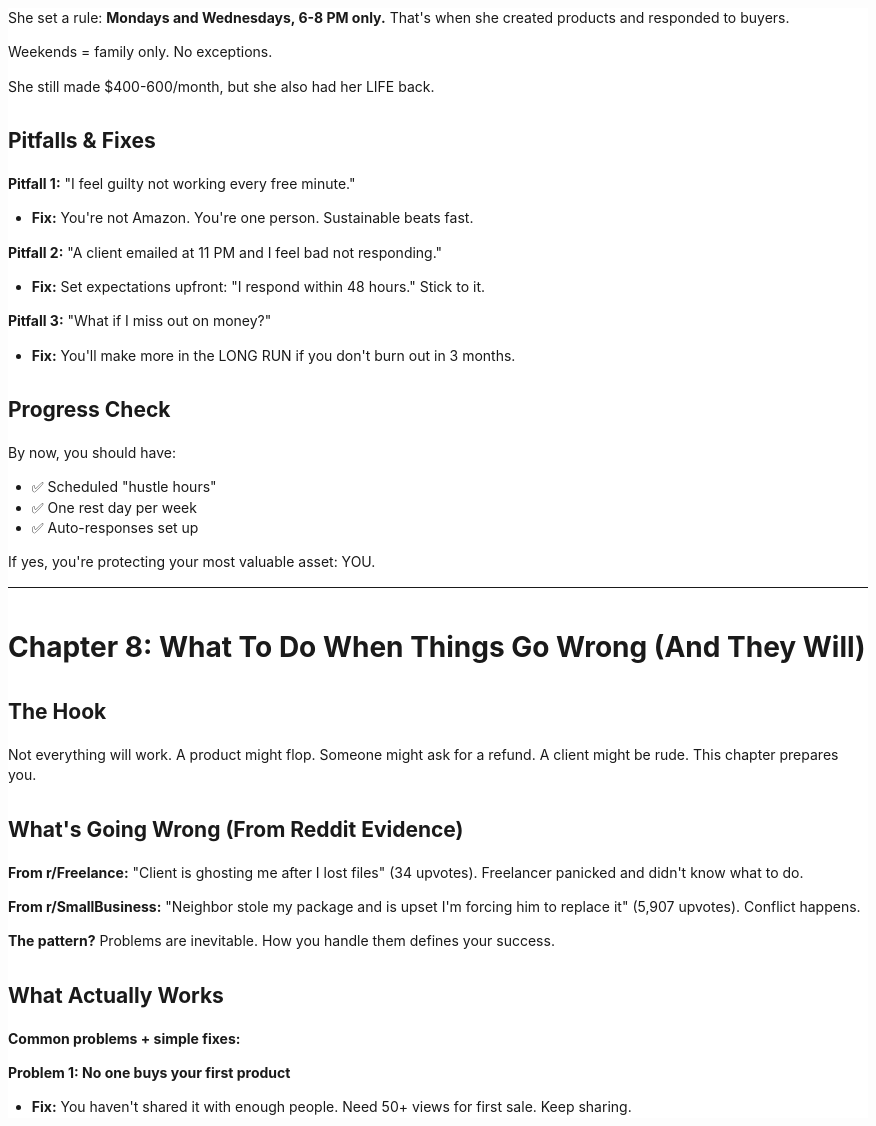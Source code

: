 She set a rule: **Mondays and Wednesdays, 6-8 PM only.** That's when she created products and responded to buyers.

Weekends = family only. No exceptions.

She still made $400-600/month, but she also had her LIFE back.

## Pitfalls & Fixes

**Pitfall 1:** "I feel guilty not working every free minute."
- **Fix:** You're not Amazon. You're one person. Sustainable beats fast.

**Pitfall 2:** "A client emailed at 11 PM and I feel bad not responding."
- **Fix:** Set expectations upfront: "I respond within 48 hours." Stick to it.

**Pitfall 3:** "What if I miss out on money?"
- **Fix:** You'll make more in the LONG RUN if you don't burn out in 3 months.

## Progress Check

By now, you should have:
- ✅ Scheduled "hustle hours"
- ✅ One rest day per week
- ✅ Auto-responses set up

If yes, you're protecting your most valuable asset: YOU.

---

# Chapter 8: What To Do When Things Go Wrong (And They Will)

## The Hook

Not everything will work. A product might flop. Someone might ask for a refund. A client might be rude. This chapter prepares you.

## What's Going Wrong (From Reddit Evidence)

**From r/Freelance:** "Client is ghosting me after I lost files" (34 upvotes). Freelancer panicked and didn't know what to do.

**From r/SmallBusiness:** "Neighbor stole my package and is upset I'm forcing him to replace it" (5,907 upvotes). Conflict happens.

**The pattern?** Problems are inevitable. How you handle them defines your success.

## What Actually Works

**Common problems + simple fixes:**

**Problem 1: No one buys your first product**
- **Fix:** You haven't shared it with enough people. Need 50+ views for first sale. Keep sharing.
